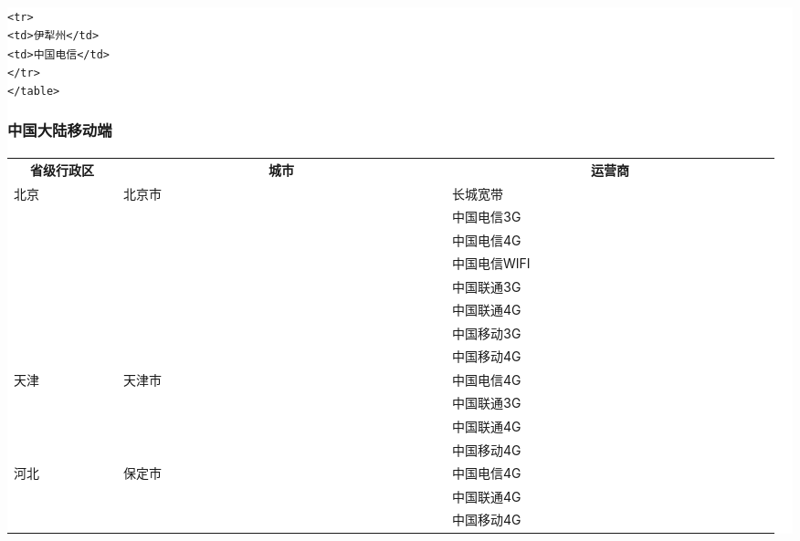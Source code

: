     <tr>
    <td>伊犁州</td>
    <td>中国电信</td>
    </tr>
    </table>

### 中国大陆移动端

<table>
<tr  >
<th style = "width:10%">省级行政区</th>
    <th style = "width:30%">城市</th>
    <th style = "width:30%">运营商</th>
    </tr>
    <tr  >
    <td rowspan=8>北京</td>
    <td rowspan=8 >北京市</td>
    <td >长城宽带</td>
    </tr>
    <tr  >
    <td  >中国电信3G</td>
    </tr>
    <tr  >
    <td  >中国电信4G</td>
    </tr>
    <tr  >
    <td  >中国电信WIFI</td>
    </tr>
    <tr  >
    <td  >中国联通3G</td>
    </tr>
    <tr  >
    <td  >中国联通4G</td>
    </tr>
    <tr  >
    <td  >中国移动3G</td>
    </tr>
    <tr  >
    <td  >中国移动4G</td>
    </tr>
    <tr  >
    <td rowspan=4  >天津</td>
    <td rowspan=4 >天津市</td>
    <td >中国电信4G</td>
    </tr>
    <tr  >
    <td  >中国联通3G</td>
    </tr>
    <tr  >
    <td  >中国联通4G</td>
    </tr>
    <tr  >
    <td  >中国移动4G</td>
    </tr>
    <tr  >
    <td rowspan=20 >河北</td>
    <td rowspan=3 >保定市</td>
    <td >中国电信4G</td>
    </tr>
    <tr  >
    <td  >中国联通4G</td>
    </tr>
    <tr  >
    <td  >中国移动4G</td>